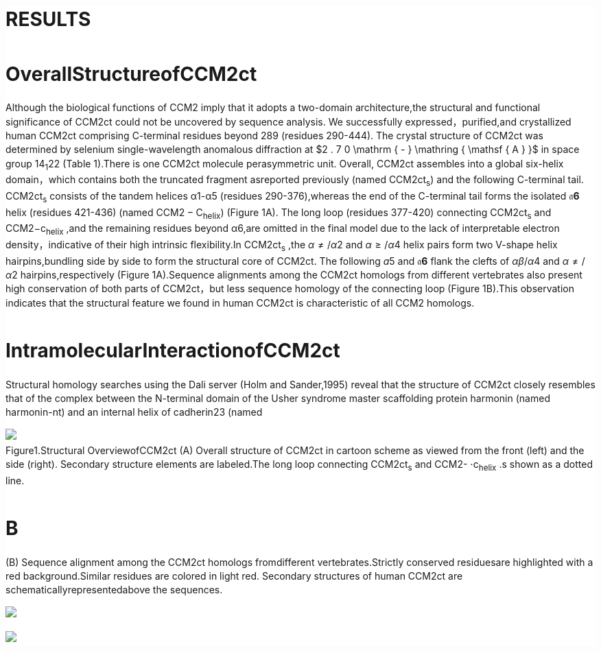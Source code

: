 # RESULTS

# OverallStructureofCCM2ct

Although the biological functions of CCM2 imply that it adopts a two-domain architecture,the structural and functional significance of CCM2ct could not be uncovered by sequence analysis. We successfully expressed，purified,and crystallized human CCM2ct comprising C-terminal residues beyond 289 (residues 290-444). The crystal structure of CCM2ct was determined by selenium single-wavelength anomalous diffraction at $2 . 7 0 \mathrm { - } \mathring { \mathsf { A } }$ in space group $1 4 _ { 1 } 2 2$ (Table 1).There is one CCM2ct molecule perasymmetric unit. Overall, CCM2ct assembles into a global six-helix domain，which contains both the truncated fragment asreported previously (named $\mathsf { C C M 2 c t _ { s } } )$ and the following C-terminal tail. ${ \mathsf { C C M } } 2 { \mathsf { c t } } _ { \mathsf { s } }$ consists of the tandem helices α1-α5 (residues 290-376),whereas the end of the C-terminal tail forms the isolated $\boldsymbol { \mathfrak { a } } \boldsymbol { 6 }$ helix (residues 421-436) (named $\mathsf { C C M 2 - C _ { h e l i x } ) }$ (Figure 1A). The long loop (residues 377-420) connecting $\mathsf { C C M 2 c t _ { s } }$ and $\mathsf { C C M } 2 \mathsf { - c } _ { \mathsf { h e l i x } }$ ,and the remaining residues beyond α6,are omitted in the final model due to the lack of interpretable electron density，indicative of their high intrinsic flexibility.In ${ \mathsf { C C M } } 2 { \mathsf { c t } } _ { \mathsf { s } }$ ,the $\alpha \neq / \alpha 2$ and $\alpha \geq / \alpha 4$ helix pairs form two V-shape helix hairpins,bundling side by side to form the structural core of CCM2ct. The following $a 5$ and $\boldsymbol { \mathfrak { a } } \boldsymbol { 6 }$ flank the clefts of $\alpha \beta / \alpha 4$ and $\alpha \neq / \alpha 2$ hairpins,respectively (Figure 1A).Sequence alignments among the CCM2ct homologs from different vertebrates also present high conservation of both parts of CCM2ct，but less sequence homology of the connecting loop (Figure 1B).This observation indicates that the structural feature we found in human CCM2ct is characteristic of all CCM2 homologs.

# IntramolecularInteractionofCCM2ct

Structural homology searches using the Dali server (Holm and Sander,1995) reveal that the structure of CCM2ct closely resembles that of the complex between the N-terminal domain of the Usher syndrome master scaffolding protein harmonin (named harmonin-nt) and an internal helix of cadherin23 (named

![](images/56323138da08a703b3f6fa942c23ec623dd4de46a99d6fa66c20d3fc2e2deee0.jpg)  
Figure1.Structural OverviewofCCM2ct (A) Overall structure of CCM2ct in cartoon scheme as viewed from the front (left) and the side (right). Secondary structure elements are labeled.The long loop connecting ${ \mathsf { C C M 2 c t } } _ { \mathsf { s } }$ and CCM2- $\cdot \mathsf { c } _ { \mathsf { h e l i x } }$ .s shown as a dotted line.

# B

(B) Sequence alignment among the CCM2ct homologs fromdifferent vertebrates.Strictly conserved residuesare highlighted with a red background.Similar residues are colored in light red. Secondary structures of human CCM2ct are schematicallyrepresentedabove the sequences.

![](images/fdae5136e3d36e2b94d17f86fdf2471575bdb364ff9df8adbb6a518737069347.jpg)

![](images/1eb9efb022e4f3c25a296728b1ec044fe5fc3af1a997c87edf407f90d669984a.jpg)
